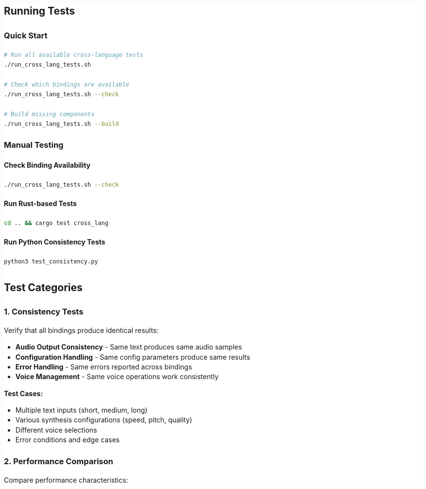 ## Running Tests

### Quick Start

```bash
# Run all available cross-language tests
./run_cross_lang_tests.sh

# Check which bindings are available
./run_cross_lang_tests.sh --check

# Build missing components
./run_cross_lang_tests.sh --build
```

### Manual Testing

#### Check Binding Availability
```bash
./run_cross_lang_tests.sh --check
```

#### Run Rust-based Tests
```bash
cd .. && cargo test cross_lang
```

#### Run Python Consistency Tests
```bash
python3 test_consistency.py
```

## Test Categories

### 1. Consistency Tests

Verify that all bindings produce identical results:

- **Audio Output Consistency** - Same text produces same audio samples
- **Configuration Handling** - Same config parameters produce same results
- **Error Handling** - Same errors reported across bindings
- **Voice Management** - Same voice operations work consistently

**Test Cases:**
- Multiple text inputs (short, medium, long)
- Various synthesis configurations (speed, pitch, quality)
- Different voice selections
- Error conditions and edge cases

### 2. Performance Comparison

Compare performance characteristics:

